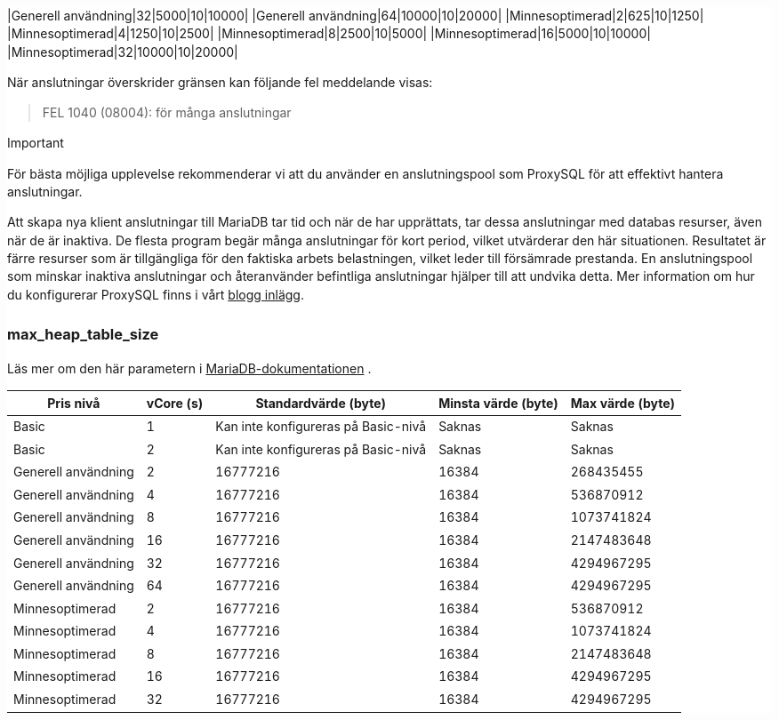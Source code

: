 |Generell användning|32|5000|10|10000|
|Generell användning|64|10000|10|20000|
|Minnesoptimerad|2|625|10|1250|
|Minnesoptimerad|4|1250|10|2500|
|Minnesoptimerad|8|2500|10|5000|
|Minnesoptimerad|16|5000|10|10000|
|Minnesoptimerad|32|10000|10|20000|

När anslutningar överskrider gränsen kan följande fel meddelande visas:
> FEL 1040 (08004): för många anslutningar

> [!IMPORTANT]
> För bästa möjliga upplevelse rekommenderar vi att du använder en anslutningspool som ProxySQL för att effektivt hantera anslutningar.

Att skapa nya klient anslutningar till MariaDB tar tid och när de har upprättats, tar dessa anslutningar med databas resurser, även när de är inaktiva. De flesta program begär många anslutningar för kort period, vilket utvärderar den här situationen. Resultatet är färre resurser som är tillgängliga för den faktiska arbets belastningen, vilket leder till försämrade prestanda. En anslutningspool som minskar inaktiva anslutningar och återanvänder befintliga anslutningar hjälper till att undvika detta. Mer information om hur du konfigurerar ProxySQL finns i vårt [blogg inlägg](https://techcommunity.microsoft.com/t5/azure-database-for-mysql/load-balance-read-replicas-using-proxysql-in-azure-database-for/ba-p/880042).

### <a name="max_heap_table_size"></a>max_heap_table_size

Läs mer om den här parametern i [MariaDB-dokumentationen](https://mariadb.com/kb/en/server-system-variables/#max_heap_table_size) .

|**Pris nivå**|**vCore (s)**|**Standardvärde (byte)**|**Minsta värde (byte)**|**Max värde (byte)**|
|---|---|---|---|---|
|Basic|1|Kan inte konfigureras på Basic-nivå|Saknas|Saknas|
|Basic|2|Kan inte konfigureras på Basic-nivå|Saknas|Saknas|
|Generell användning|2|16777216|16384|268435455|
|Generell användning|4|16777216|16384|536870912|
|Generell användning|8|16777216|16384|1073741824|
|Generell användning|16|16777216|16384|2147483648|
|Generell användning|32|16777216|16384|4294967295|
|Generell användning|64|16777216|16384|4294967295|
|Minnesoptimerad|2|16777216|16384|536870912|
|Minnesoptimerad|4|16777216|16384|1073741824|
|Minnesoptimerad|8|16777216|16384|2147483648|
|Minnesoptimerad|16|16777216|16384|4294967295|
|Minnesoptimerad|32|16777216|16384|4294967295|
